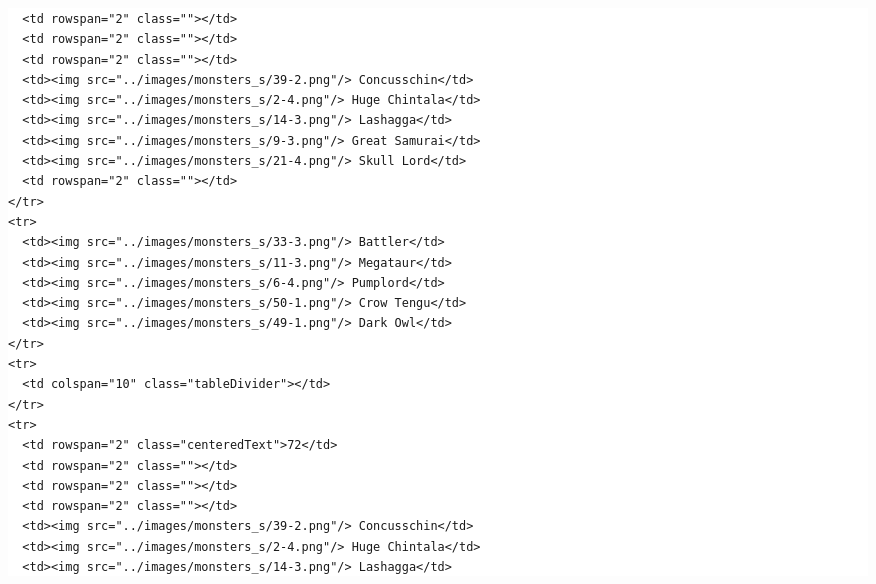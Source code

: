       <td rowspan="2" class=""></td>
      <td rowspan="2" class=""></td>
      <td rowspan="2" class=""></td>
      <td><img src="../images/monsters_s/39-2.png"/> Concusschin</td>
      <td><img src="../images/monsters_s/2-4.png"/> Huge Chintala</td>
      <td><img src="../images/monsters_s/14-3.png"/> Lashagga</td>
      <td><img src="../images/monsters_s/9-3.png"/> Great Samurai</td>
      <td><img src="../images/monsters_s/21-4.png"/> Skull Lord</td>
      <td rowspan="2" class=""></td>
    </tr>
    <tr>
      <td><img src="../images/monsters_s/33-3.png"/> Battler</td>
      <td><img src="../images/monsters_s/11-3.png"/> Megataur</td>
      <td><img src="../images/monsters_s/6-4.png"/> Pumplord</td>
      <td><img src="../images/monsters_s/50-1.png"/> Crow Tengu</td>
      <td><img src="../images/monsters_s/49-1.png"/> Dark Owl</td>
    </tr>
    <tr>
      <td colspan="10" class="tableDivider"></td>
    </tr>
    <tr>
      <td rowspan="2" class="centeredText">72</td>
      <td rowspan="2" class=""></td>
      <td rowspan="2" class=""></td>
      <td rowspan="2" class=""></td>
      <td><img src="../images/monsters_s/39-2.png"/> Concusschin</td>
      <td><img src="../images/monsters_s/2-4.png"/> Huge Chintala</td>
      <td><img src="../images/monsters_s/14-3.png"/> Lashagga</td>